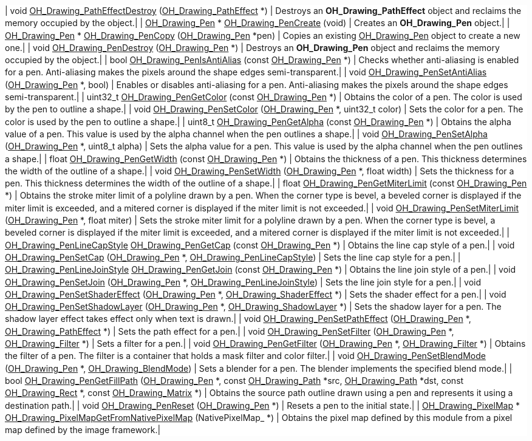 | void [OH_Drawing_PathEffectDestroy](#oh_drawing_patheffectdestroy) ([OH_Drawing_PathEffect](#oh_drawing_patheffect) \*) | Destroys an **OH_Drawing_PathEffect** object and reclaims the memory occupied by the object.|
| [OH_Drawing_Pen](#oh_drawing_pen) \* [OH_Drawing_PenCreate](#oh_drawing_pencreate) (void) | Creates an **OH_Drawing_Pen** object.|
| [OH_Drawing_Pen](#oh_drawing_pen) \* [OH_Drawing_PenCopy](#oh_drawing_pencopy) ([OH_Drawing_Pen](#oh_drawing_pen) \*pen) | Copies an existing [OH_Drawing_Pen](#oh_drawing_pen) object to create a new one.|
| void [OH_Drawing_PenDestroy](#oh_drawing_pendestroy) ([OH_Drawing_Pen](#oh_drawing_pen) \*) | Destroys an **OH_Drawing_Pen** object and reclaims the memory occupied by the object.|
| bool [OH_Drawing_PenIsAntiAlias](#oh_drawing_penisantialias) (const [OH_Drawing_Pen](#oh_drawing_pen) \*) | Checks whether anti-aliasing is enabled for a pen. Anti-aliasing makes the pixels around the shape edges semi-transparent.|
| void [OH_Drawing_PenSetAntiAlias](#oh_drawing_pensetantialias) ([OH_Drawing_Pen](#oh_drawing_pen) \*, bool) | Enables or disables anti-aliasing for a pen. Anti-aliasing makes the pixels around the shape edges semi-transparent.|
| uint32_t [OH_Drawing_PenGetColor](#oh_drawing_pengetcolor) (const [OH_Drawing_Pen](#oh_drawing_pen) \*) | Obtains the color of a pen. The color is used by the pen to outline a shape.|
| void [OH_Drawing_PenSetColor](#oh_drawing_pensetcolor) ([OH_Drawing_Pen](#oh_drawing_pen) \*, uint32_t color) | Sets the color for a pen. The color is used by the pen to outline a shape.|
| uint8_t [OH_Drawing_PenGetAlpha](#oh_drawing_pengetalpha) (const [OH_Drawing_Pen](#oh_drawing_pen) \*) | Obtains the alpha value of a pen. This value is used by the alpha channel when the pen outlines a shape.|
| void [OH_Drawing_PenSetAlpha](#oh_drawing_pensetalpha) ([OH_Drawing_Pen](#oh_drawing_pen) \*, uint8_t alpha) | Sets the alpha value for a pen. This value is used by the alpha channel when the pen outlines a shape.|
| float [OH_Drawing_PenGetWidth](#oh_drawing_pengetwidth) (const [OH_Drawing_Pen](#oh_drawing_pen) \*) | Obtains the thickness of a pen. This thickness determines the width of the outline of a shape.|
| void [OH_Drawing_PenSetWidth](#oh_drawing_pensetwidth) ([OH_Drawing_Pen](#oh_drawing_pen) \*, float width) | Sets the thickness for a pen. This thickness determines the width of the outline of a shape.|
| float [OH_Drawing_PenGetMiterLimit](#oh_drawing_pengetmiterlimit) (const [OH_Drawing_Pen](#oh_drawing_pen) \*) | Obtains the stroke miter limit of a polyline drawn by a pen. When the corner type is bevel, a beveled corner is displayed if the miter limit is exceeded, and a mitered corner is displayed if the miter limit is not exceeded.|
| void [OH_Drawing_PenSetMiterLimit](#oh_drawing_pensetmiterlimit) ([OH_Drawing_Pen](#oh_drawing_pen) \*, float miter) | Sets the stroke miter limit for a polyline drawn by a pen. When the corner type is bevel, a beveled corner is displayed if the miter limit is exceeded, and a mitered corner is displayed if the miter limit is not exceeded.|
| [OH_Drawing_PenLineCapStyle](#oh_drawing_penlinecapstyle) [OH_Drawing_PenGetCap](#oh_drawing_pengetcap) (const [OH_Drawing_Pen](#oh_drawing_pen) \*) | Obtains the line cap style of a pen.|
| void [OH_Drawing_PenSetCap](#oh_drawing_pensetcap) ([OH_Drawing_Pen](#oh_drawing_pen) \*, [OH_Drawing_PenLineCapStyle](#oh_drawing_penlinecapstyle)) | Sets the line cap style for a pen.|
| [OH_Drawing_PenLineJoinStyle](#oh_drawing_penlinejoinstyle) [OH_Drawing_PenGetJoin](#oh_drawing_pengetjoin) (const [OH_Drawing_Pen](#oh_drawing_pen) \*) | Obtains the line join style of a pen.|
| void [OH_Drawing_PenSetJoin](#oh_drawing_pensetjoin) ([OH_Drawing_Pen](#oh_drawing_pen) \*, [OH_Drawing_PenLineJoinStyle](#oh_drawing_penlinejoinstyle)) | Sets the line join style for a pen.|
| void [OH_Drawing_PenSetShaderEffect](#oh_drawing_pensetshadereffect) ([OH_Drawing_Pen](#oh_drawing_pen) \*, [OH_Drawing_ShaderEffect](#oh_drawing_shadereffect) \*) | Sets the shader effect for a pen.|
| void [OH_Drawing_PenSetShadowLayer](#oh_drawing_pensetshadowlayer) ([OH_Drawing_Pen](#oh_drawing_pen) \*, [OH_Drawing_ShadowLayer](#oh_drawing_shadowlayer) \*) | Sets the shadow layer for a pen. The shadow layer effect takes effect only when text is drawn.|
| void [OH_Drawing_PenSetPathEffect](#oh_drawing_pensetpatheffect) ([OH_Drawing_Pen](#oh_drawing_pen) \*, [OH_Drawing_PathEffect](#oh_drawing_patheffect) \*) | Sets the path effect for a pen.|
| void [OH_Drawing_PenSetFilter](#oh_drawing_pensetfilter) ([OH_Drawing_Pen](#oh_drawing_pen) \*, [OH_Drawing_Filter](#oh_drawing_filter) \*) | Sets a filter for a pen.|
| void [OH_Drawing_PenGetFilter](#oh_drawing_pengetfilter) ([OH_Drawing_Pen](#oh_drawing_pen) \*, [OH_Drawing_Filter](#oh_drawing_filter) \*) | Obtains the filter of a pen. The filter is a container that holds a mask filter and color filter.|
| void [OH_Drawing_PenSetBlendMode](#oh_drawing_pensetblendmode) ([OH_Drawing_Pen](#oh_drawing_pen) \*, [OH_Drawing_BlendMode](#oh_drawing_blendmode)) | Sets a blender for a pen. The blender implements the specified blend mode.|
| bool [OH_Drawing_PenGetFillPath](#oh_drawing_pengetfillpath) ([OH_Drawing_Pen](#oh_drawing_pen) \*, const [OH_Drawing_Path](#oh_drawing_path) \*src, [OH_Drawing_Path](#oh_drawing_path) \*dst, const [OH_Drawing_Rect](#oh_drawing_rect) \*, const [OH_Drawing_Matrix](#oh_drawing_matrix) \*) | Obtains the source path outline drawn using a pen and represents it using a destination path.|
| void [OH_Drawing_PenReset](#oh_drawing_penreset) ([OH_Drawing_Pen](#oh_drawing_pen) \*) | Resets a pen to the initial state.|
| [OH_Drawing_PixelMap](#oh_drawing_pixelmap) \* [OH_Drawing_PixelMapGetFromNativePixelMap](#oh_drawing_pixelmapgetfromnativepixelmap) (NativePixelMap_ \*) | Obtains the pixel map defined by this module from a pixel map defined by the image framework.|